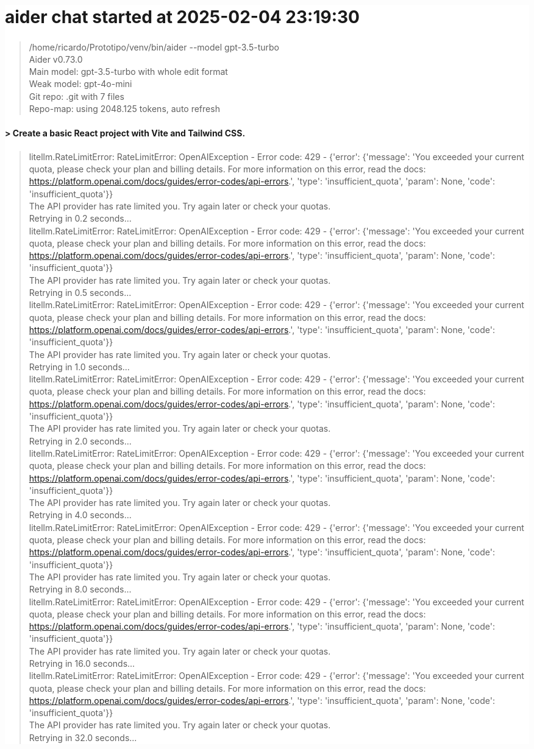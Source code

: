 # aider chat started at 2025-02-04 23:19:30

> /home/ricardo/Prototipo/venv/bin/aider --model gpt-3.5-turbo  
> Aider v0.73.0  
> Main model: gpt-3.5-turbo with whole edit format  
> Weak model: gpt-4o-mini  
> Git repo: .git with 7 files  
> Repo-map: using 2048.125 tokens, auto refresh  

#### > Create a basic React project with Vite and Tailwind CSS.  
> litellm.RateLimitError: RateLimitError: OpenAIException - Error code: 429 - {'error': {'message': 'You exceeded your current quota, please check your plan and billing details. For more information on this error, read the docs: https://platform.openai.com/docs/guides/error-codes/api-errors.', 'type': 'insufficient_quota', 'param': None, 'code': 'insufficient_quota'}}  
> The API provider has rate limited you. Try again later or check your quotas.  
> Retrying in 0.2 seconds...  
> litellm.RateLimitError: RateLimitError: OpenAIException - Error code: 429 - {'error': {'message': 'You exceeded your current quota, please check your plan and billing details. For more information on this error, read the docs: https://platform.openai.com/docs/guides/error-codes/api-errors.', 'type': 'insufficient_quota', 'param': None, 'code': 'insufficient_quota'}}  
> The API provider has rate limited you. Try again later or check your quotas.  
> Retrying in 0.5 seconds...  
> litellm.RateLimitError: RateLimitError: OpenAIException - Error code: 429 - {'error': {'message': 'You exceeded your current quota, please check your plan and billing details. For more information on this error, read the docs: https://platform.openai.com/docs/guides/error-codes/api-errors.', 'type': 'insufficient_quota', 'param': None, 'code': 'insufficient_quota'}}  
> The API provider has rate limited you. Try again later or check your quotas.  
> Retrying in 1.0 seconds...  
> litellm.RateLimitError: RateLimitError: OpenAIException - Error code: 429 - {'error': {'message': 'You exceeded your current quota, please check your plan and billing details. For more information on this error, read the docs: https://platform.openai.com/docs/guides/error-codes/api-errors.', 'type': 'insufficient_quota', 'param': None, 'code': 'insufficient_quota'}}  
> The API provider has rate limited you. Try again later or check your quotas.  
> Retrying in 2.0 seconds...  
> litellm.RateLimitError: RateLimitError: OpenAIException - Error code: 429 - {'error': {'message': 'You exceeded your current quota, please check your plan and billing details. For more information on this error, read the docs: https://platform.openai.com/docs/guides/error-codes/api-errors.', 'type': 'insufficient_quota', 'param': None, 'code': 'insufficient_quota'}}  
> The API provider has rate limited you. Try again later or check your quotas.  
> Retrying in 4.0 seconds...  
> litellm.RateLimitError: RateLimitError: OpenAIException - Error code: 429 - {'error': {'message': 'You exceeded your current quota, please check your plan and billing details. For more information on this error, read the docs: https://platform.openai.com/docs/guides/error-codes/api-errors.', 'type': 'insufficient_quota', 'param': None, 'code': 'insufficient_quota'}}  
> The API provider has rate limited you. Try again later or check your quotas.  
> Retrying in 8.0 seconds...  
> litellm.RateLimitError: RateLimitError: OpenAIException - Error code: 429 - {'error': {'message': 'You exceeded your current quota, please check your plan and billing details. For more information on this error, read the docs: https://platform.openai.com/docs/guides/error-codes/api-errors.', 'type': 'insufficient_quota', 'param': None, 'code': 'insufficient_quota'}}  
> The API provider has rate limited you. Try again later or check your quotas.  
> Retrying in 16.0 seconds...  
> litellm.RateLimitError: RateLimitError: OpenAIException - Error code: 429 - {'error': {'message': 'You exceeded your current quota, please check your plan and billing details. For more information on this error, read the docs: https://platform.openai.com/docs/guides/error-codes/api-errors.', 'type': 'insufficient_quota', 'param': None, 'code': 'insufficient_quota'}}  
> The API provider has rate limited you. Try again later or check your quotas.  
> Retrying in 32.0 seconds...  